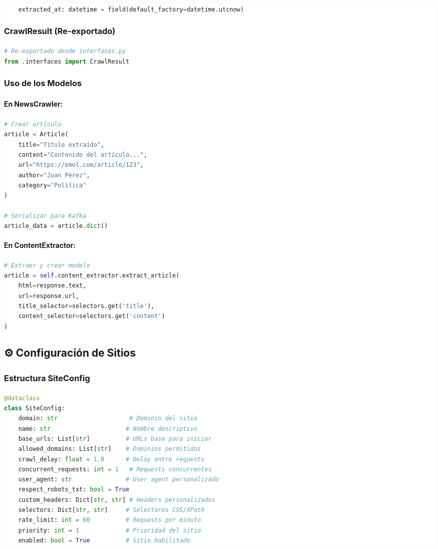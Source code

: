 ```python
    extracted_at: datetime = field(default_factory=datetime.utcnow)
```

### CrawlResult (Re-exportado)

```python
# Re-exportado desde interfaces.py
from .interfaces import CrawlResult
```

### Uso de los Modelos

#### En NewsCrawler:
```python
# Crear artículo
article = Article(
    title="Título extraído",
    content="Contenido del artículo...",
    url="https://emol.com/article/123",
    author="Juan Pérez",
    category="Política"
)

# Serializar para Kafka
article_data = article.dict()
```

#### En ContentExtractor:
```python
# Extraer y crear modelo
article = self.content_extractor.extract_article(
    html=response.text,
    url=response.url,
    title_selector=selectors.get('title'),
    content_selector=selectors.get('content')
)
```

## ⚙️ Configuración de Sitios

### Estructura SiteConfig

```python
@dataclass
class SiteConfig:
    domain: str                    # Dominio del sitio
    name: str                     # Nombre descriptivo
    base_urls: List[str]          # URLs base para iniciar
    allowed_domains: List[str]    # Dominios permitidos
    crawl_delay: float = 1.0      # Delay entre requests
    concurrent_requests: int = 1   # Requests concurrentes
    user_agent: str               # User agent personalizado
    respect_robots_txt: bool = True
    custom_headers: Dict[str, str] # Headers personalizados
    selectors: Dict[str, str]     # Selectores CSS/XPath
    rate_limit: int = 60          # Requests por minuto
    priority: int = 1             # Prioridad del sitio
    enabled: bool = True          # Sitio habilitado
```
